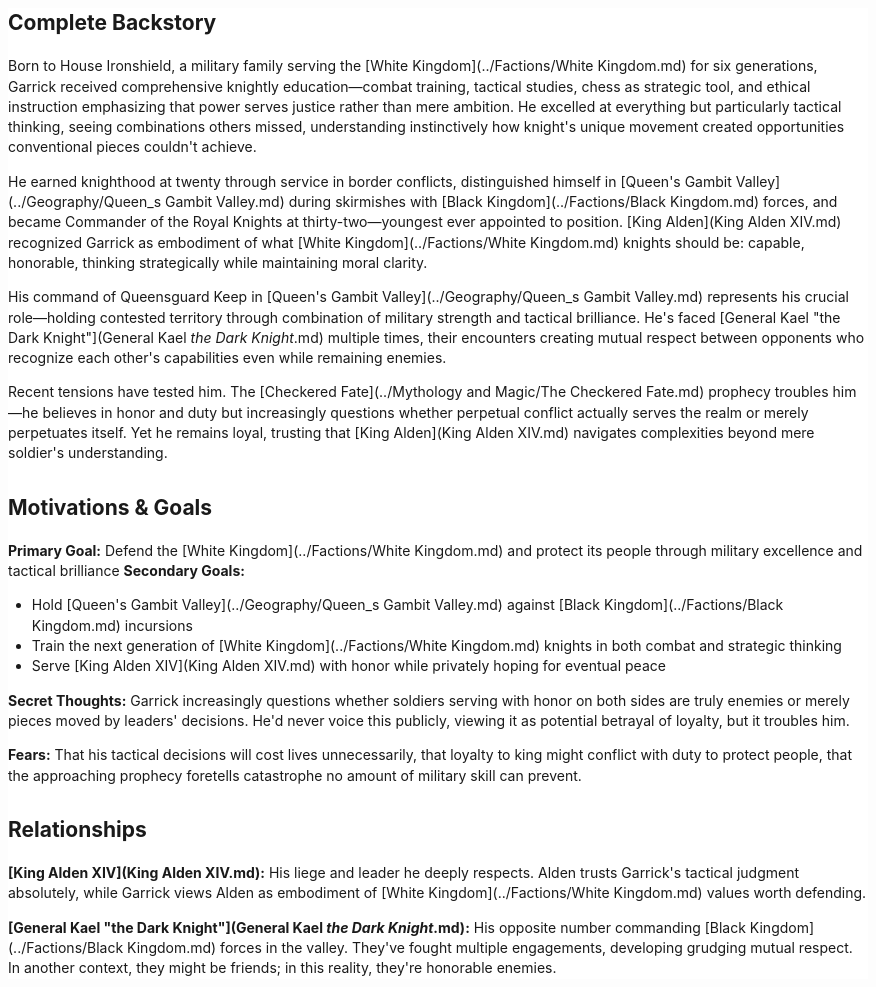 ## Complete Backstory

Born to House Ironshield, a military family serving the [White Kingdom](../Factions/White Kingdom.md) for six generations, Garrick received comprehensive knightly education—combat training, tactical studies, chess as strategic tool, and ethical instruction emphasizing that power serves justice rather than mere ambition. He excelled at everything but particularly tactical thinking, seeing combinations others missed, understanding instinctively how knight's unique movement created opportunities conventional pieces couldn't achieve.

He earned knighthood at twenty through service in border conflicts, distinguished himself in [Queen's Gambit Valley](../Geography/Queen_s Gambit Valley.md) during skirmishes with [Black Kingdom](../Factions/Black Kingdom.md) forces, and became Commander of the Royal Knights at thirty-two—youngest ever appointed to position. [King Alden](King Alden XIV.md) recognized Garrick as embodiment of what [White Kingdom](../Factions/White Kingdom.md) knights should be: capable, honorable, thinking strategically while maintaining moral clarity.

His command of Queensguard Keep in [Queen's Gambit Valley](../Geography/Queen_s Gambit Valley.md) represents his crucial role—holding contested territory through combination of military strength and tactical brilliance. He's faced [General Kael "the Dark Knight"](General Kael _the Dark Knight_.md) multiple times, their encounters creating mutual respect between opponents who recognize each other's capabilities even while remaining enemies.

Recent tensions have tested him. The [Checkered Fate](../Mythology and Magic/The Checkered Fate.md) prophecy troubles him—he believes in honor and duty but increasingly questions whether perpetual conflict actually serves the realm or merely perpetuates itself. Yet he remains loyal, trusting that [King Alden](King Alden XIV.md) navigates complexities beyond mere soldier's understanding.

## Motivations & Goals

**Primary Goal:** Defend the [White Kingdom](../Factions/White Kingdom.md) and protect its people through military excellence and tactical brilliance
**Secondary Goals:**
- Hold [Queen's Gambit Valley](../Geography/Queen_s Gambit Valley.md) against [Black Kingdom](../Factions/Black Kingdom.md) incursions
- Train the next generation of [White Kingdom](../Factions/White Kingdom.md) knights in both combat and strategic thinking
- Serve [King Alden XIV](King Alden XIV.md) with honor while privately hoping for eventual peace

**Secret Thoughts:** Garrick increasingly questions whether soldiers serving with honor on both sides are truly enemies or merely pieces moved by leaders' decisions. He'd never voice this publicly, viewing it as potential betrayal of loyalty, but it troubles him.

**Fears:** That his tactical decisions will cost lives unnecessarily, that loyalty to king might conflict with duty to protect people, that the approaching prophecy foretells catastrophe no amount of military skill can prevent.

## Relationships

**[King Alden XIV](King Alden XIV.md):** His liege and leader he deeply respects. Alden trusts Garrick's tactical judgment absolutely, while Garrick views Alden as embodiment of [White Kingdom](../Factions/White Kingdom.md) values worth defending.

**[General Kael "the Dark Knight"](General Kael _the Dark Knight_.md):** His opposite number commanding [Black Kingdom](../Factions/Black Kingdom.md) forces in the valley. They've fought multiple engagements, developing grudging mutual respect. In another context, they might be friends; in this reality, they're honorable enemies.
